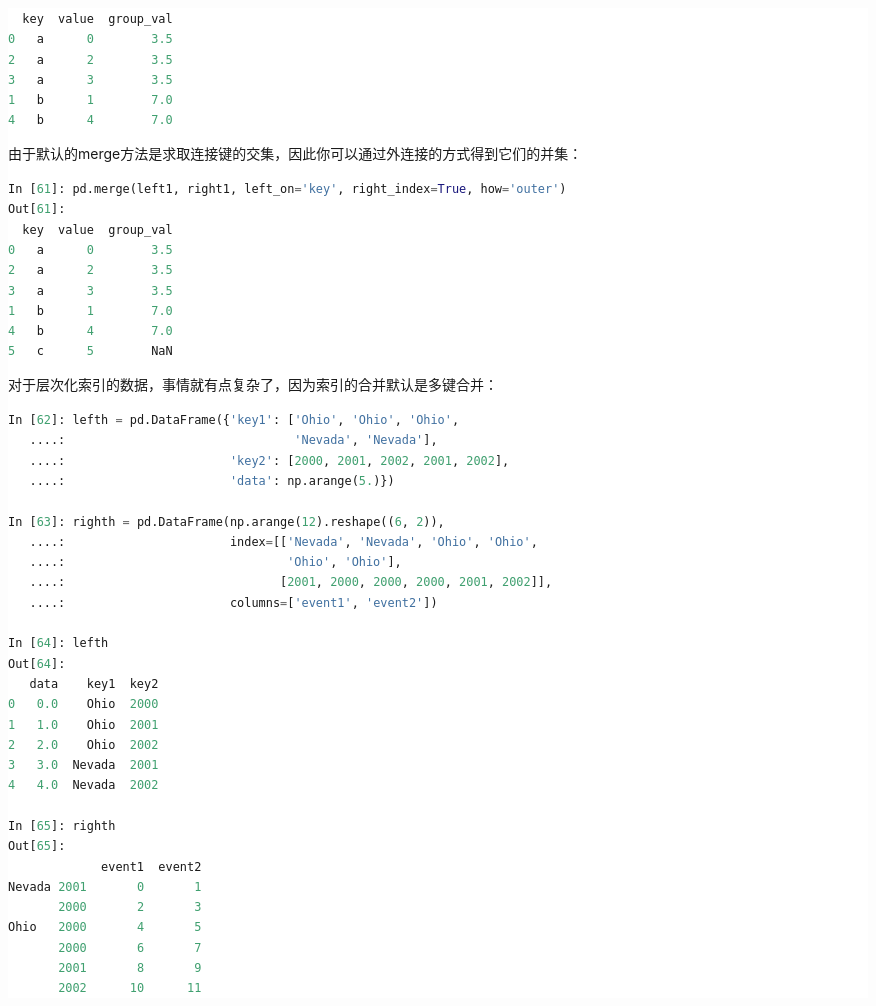 ```python
  key  value  group_val
0   a      0        3.5
2   a      2        3.5
3   a      3        3.5
1   b      1        7.0
4   b      4        7.0
```

由于默认的merge方法是求取连接键的交集，因此你可以通过外连接的方式得到它们的并集：
```python
In [61]: pd.merge(left1, right1, left_on='key', right_index=True, how='outer')
Out[61]: 
  key  value  group_val
0   a      0        3.5
2   a      2        3.5
3   a      3        3.5
1   b      1        7.0
4   b      4        7.0
5   c      5        NaN
```

对于层次化索引的数据，事情就有点复杂了，因为索引的合并默认是多键合并：
```python
In [62]: lefth = pd.DataFrame({'key1': ['Ohio', 'Ohio', 'Ohio',
   ....:                                'Nevada', 'Nevada'],
   ....:                       'key2': [2000, 2001, 2002, 2001, 2002],
   ....:                       'data': np.arange(5.)})

In [63]: righth = pd.DataFrame(np.arange(12).reshape((6, 2)),
   ....:                       index=[['Nevada', 'Nevada', 'Ohio', 'Ohio',
   ....:                               'Ohio', 'Ohio'],
   ....:                              [2001, 2000, 2000, 2000, 2001, 2002]],
   ....:                       columns=['event1', 'event2'])

In [64]: lefth
Out[64]: 
   data    key1  key2
0   0.0    Ohio  2000
1   1.0    Ohio  2001
2   2.0    Ohio  2002
3   3.0  Nevada  2001
4   4.0  Nevada  2002

In [65]: righth
Out[65]: 
             event1  event2
Nevada 2001       0       1
       2000       2       3
Ohio   2000       4       5
       2000       6       7
       2001       8       9
       2002      10      11
```
